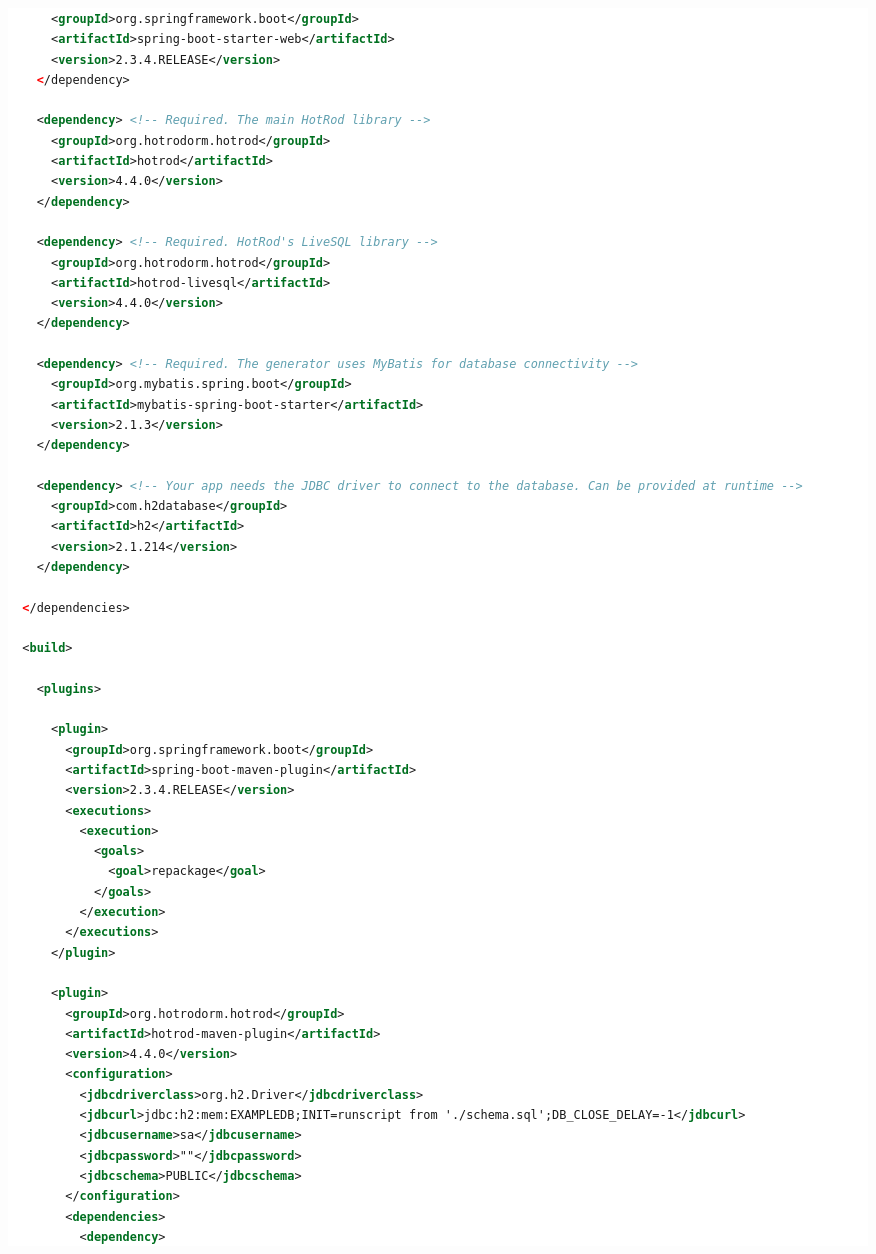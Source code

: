 ```xml
      <groupId>org.springframework.boot</groupId>
      <artifactId>spring-boot-starter-web</artifactId>
      <version>2.3.4.RELEASE</version>
    </dependency>  

    <dependency> <!-- Required. The main HotRod library -->
      <groupId>org.hotrodorm.hotrod</groupId>
      <artifactId>hotrod</artifactId>
      <version>4.4.0</version>
    </dependency>

    <dependency> <!-- Required. HotRod's LiveSQL library -->
      <groupId>org.hotrodorm.hotrod</groupId>
      <artifactId>hotrod-livesql</artifactId>
      <version>4.4.0</version>
    </dependency>

    <dependency> <!-- Required. The generator uses MyBatis for database connectivity -->
      <groupId>org.mybatis.spring.boot</groupId>
      <artifactId>mybatis-spring-boot-starter</artifactId>
      <version>2.1.3</version>
    </dependency>    

    <dependency> <!-- Your app needs the JDBC driver to connect to the database. Can be provided at runtime -->
      <groupId>com.h2database</groupId>
      <artifactId>h2</artifactId>
      <version>2.1.214</version>
    </dependency>

  </dependencies>

  <build>

    <plugins>

      <plugin>
        <groupId>org.springframework.boot</groupId>
        <artifactId>spring-boot-maven-plugin</artifactId>
        <version>2.3.4.RELEASE</version>
        <executions>
          <execution>
            <goals>
              <goal>repackage</goal>
            </goals>
          </execution>
        </executions>
      </plugin>

      <plugin>
        <groupId>org.hotrodorm.hotrod</groupId>
        <artifactId>hotrod-maven-plugin</artifactId>
        <version>4.4.0</version>
        <configuration>
          <jdbcdriverclass>org.h2.Driver</jdbcdriverclass>
          <jdbcurl>jdbc:h2:mem:EXAMPLEDB;INIT=runscript from './schema.sql';DB_CLOSE_DELAY=-1</jdbcurl>
          <jdbcusername>sa</jdbcusername>
          <jdbcpassword>""</jdbcpassword>
          <jdbcschema>PUBLIC</jdbcschema>
        </configuration>
        <dependencies>
          <dependency>
```